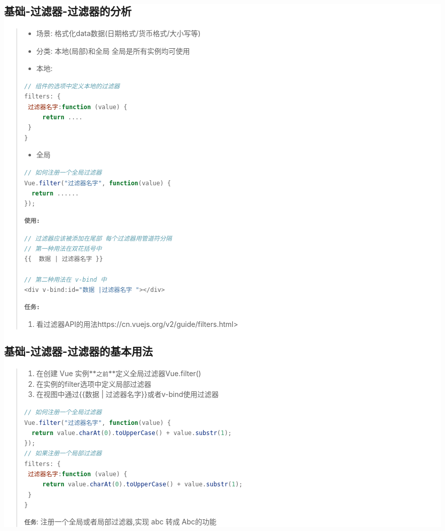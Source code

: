 ## 基础-过滤器-过滤器的分析

> - 场景: 格式化data数据(日期格式/货币格式/大小写等)
>
> 
>- 分类: 本地(局部)和全局  全局是所有实例均可使用
>
> - 本地: 
>
> ```js
>// 组件的选项中定义本地的过滤器
> filters: {
>  过滤器名字:function (value) {
>      return ....
>  }
> }
> ```
> 
> - 全局
>
> ```js
>// 如何注册一个全局过滤器
> Vue.filter("过滤器名字", function(value) {
> 	return ......
> });
> ```
> 
> **`使用:`**
>
> ```js
>// 过滤器应该被添加在尾部 每个过滤器用管道符分隔
> // 第一种用法在双花括号中
> {{  数据 | 过滤器名字 }}
> 
> // 第二种用法在 v-bind 中
> <div v-bind:id="数据 |过滤器名字 "></div>
> ```
> 
> **`任务:`**
>
> 1. 看过滤器API的用法https://cn.vuejs.org/v2/guide/filters.html>

## 基础-过滤器-过滤器的基本用法

> 1. 在创建 Vue 实例**`之前`**定义全局过滤器Vue.filter()
>2. 在实例的filter选项中定义局部过滤器 
> 3. 在视图中通过{{数据 | 过滤器名字}}或者v-bind使用过滤器
> 
> ```js
>// 如何注册一个全局过滤器
> Vue.filter("过滤器名字", function(value) {
> 	return value.charAt(0).toUpperCase() + value.substr(1);
> });
> // 如果注册一个局部过滤器
> filters: {
>  过滤器名字:function (value) {
>      return value.charAt(0).toUpperCase() + value.substr(1);
>  }
> }
> ```
> 
> **`任务`**: 注册一个全局或者局部过滤器,实现 abc 转成 Abc的功能
